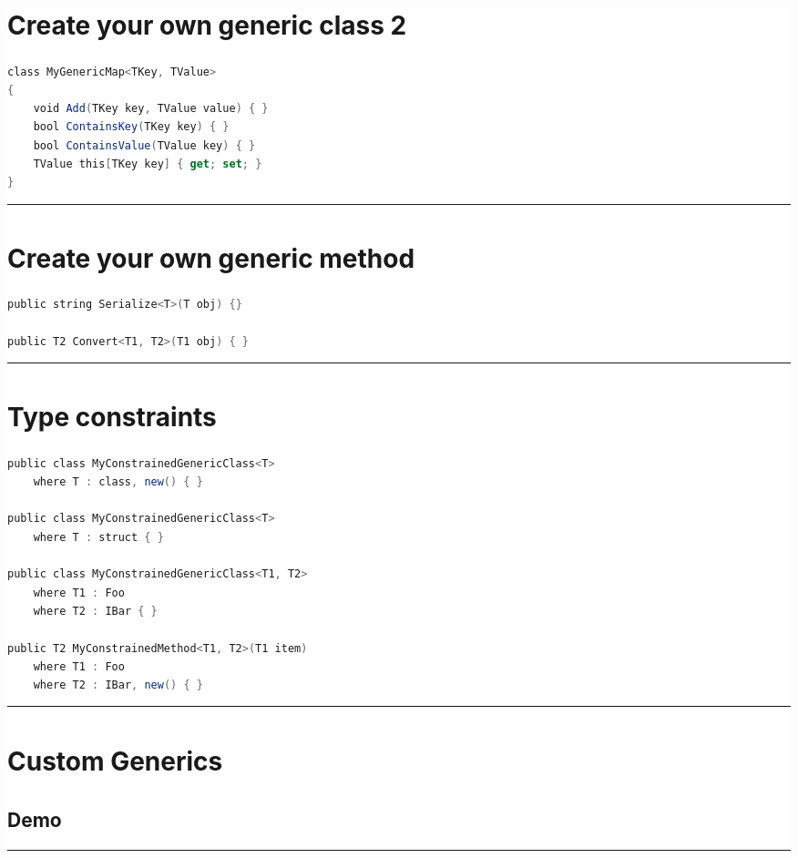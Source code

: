 
# Create your own generic class 2

```csharp
class MyGenericMap<TKey, TValue>
{
    void Add(TKey key, TValue value) { }
    bool ContainsKey(TKey key) { }
    bool ContainsValue(TValue key) { }
    TValue this[TKey key] { get; set; }
}
```

---

# Create your own generic method

```csharp
public string Serialize<T>(T obj) {}

public T2 Convert<T1, T2>(T1 obj) { }
```

---

# Type constraints

```csharp
public class MyConstrainedGenericClass<T> 
    where T : class, new() { }

public class MyConstrainedGenericClass<T> 
    where T : struct { }

public class MyConstrainedGenericClass<T1, T2> 
    where T1 : Foo 
    where T2 : IBar { }

public T2 MyConstrainedMethod<T1, T2>(T1 item)
    where T1 : Foo
    where T2 : IBar, new() { }
```

---

# Custom Generics

## Demo

---
